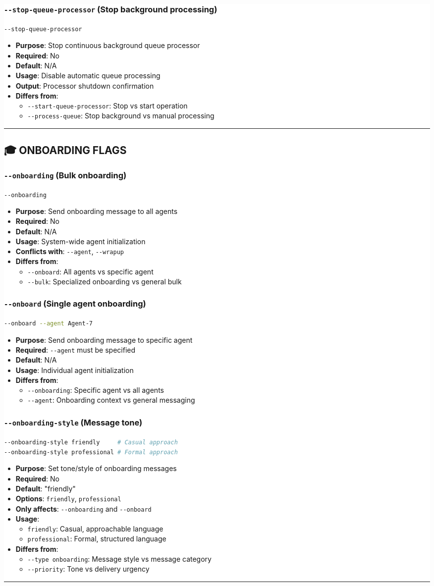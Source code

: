 ### **`--stop-queue-processor`** (Stop background processing)
```bash
--stop-queue-processor
```
- **Purpose**: Stop continuous background queue processor
- **Required**: No
- **Default**: N/A
- **Usage**: Disable automatic queue processing
- **Output**: Processor shutdown confirmation
- **Differs from**:
  - `--start-queue-processor`: Stop vs start operation
  - `--process-queue`: Stop background vs manual processing

---

## 🎓 **ONBOARDING FLAGS**

### **`--onboarding`** (Bulk onboarding)
```bash
--onboarding
```
- **Purpose**: Send onboarding message to all agents
- **Required**: No
- **Default**: N/A
- **Usage**: System-wide agent initialization
- **Conflicts with**: `--agent`, `--wrapup`
- **Differs from**:
  - `--onboard`: All agents vs specific agent
  - `--bulk`: Specialized onboarding vs general bulk

### **`--onboard`** (Single agent onboarding)
```bash
--onboard --agent Agent-7
```
- **Purpose**: Send onboarding message to specific agent
- **Required**: `--agent` must be specified
- **Default**: N/A
- **Usage**: Individual agent initialization
- **Differs from**:
  - `--onboarding`: Specific agent vs all agents
  - `--agent`: Onboarding context vs general messaging

### **`--onboarding-style`** (Message tone)
```bash
--onboarding-style friendly     # Casual approach
--onboarding-style professional # Formal approach
```
- **Purpose**: Set tone/style of onboarding messages
- **Required**: No
- **Default**: "friendly"
- **Options**: `friendly`, `professional`
- **Only affects**: `--onboarding` and `--onboard`
- **Usage**:
  - `friendly`: Casual, approachable language
  - `professional`: Formal, structured language
- **Differs from**:
  - `--type onboarding`: Message style vs message category
  - `--priority`: Tone vs delivery urgency

---